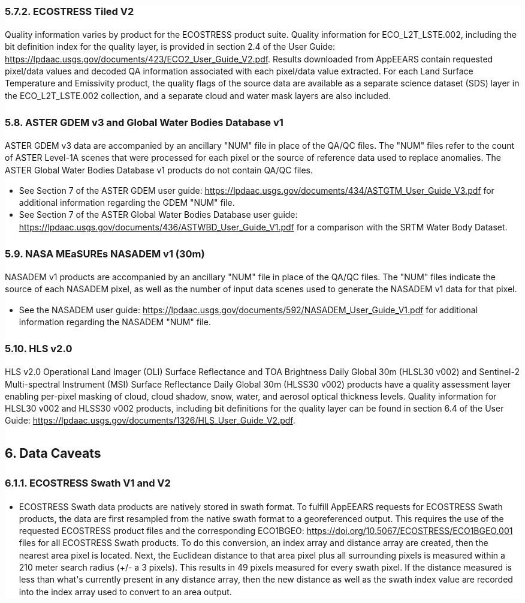 ### 5.7.2. ECOSTRESS Tiled V2  

Quality information varies by product for the ECOSTRESS product suite. Quality information for ECO_L2T_LSTE.002, including the bit definition index for the quality layer, is provided in section 2.4 of the User Guide: <https://lpdaac.usgs.gov/documents/423/ECO2_User_Guide_V2.pdf>. Results downloaded from AppEEARS contain requested pixel/data values and decoded QA information associated with each pixel/data value extracted. For each Land Surface Temperature and Emissivity product, the quality flags of the source data are available as a separate science dataset (SDS) layer in the ECO_L2T_LSTE.002 collection, and a separate cloud and water mask layers are also included.  

### 5.8. ASTER GDEM v3 and Global Water Bodies Database v1  

ASTER GDEM v3 data are accompanied by an ancillary "NUM" file in place of the QA/QC files. The "NUM" files refer to the count of ASTER Level-1A scenes that were processed for each pixel or the source of reference data used to replace anomalies. The ASTER Global Water Bodies Database v1 products do not contain QA/QC files.  

- See Section 7 of the ASTER GDEM user guide: <https://lpdaac.usgs.gov/documents/434/ASTGTM_User_Guide_V3.pdf> for additional information regarding the GDEM "NUM" file.  
- See Section 7 of the ASTER Global Water Bodies Database user guide: <https://lpdaac.usgs.gov/documents/436/ASTWBD_User_Guide_V1.pdf> for a comparison with the SRTM Water Body Dataset.

### 5.9. NASA MEaSUREs NASADEM v1 (30m)  

NASADEM v1 products are accompanied by an ancillary "NUM" file in place of the QA/QC files. The "NUM" files indicate the source of each NASADEM pixel, as well as the number of input data scenes used to generate the NASADEM v1 data for that pixel.  

- See the NASADEM user guide: <https://lpdaac.usgs.gov/documents/592/NASADEM_User_Guide_V1.pdf> for additional information regarding the NASADEM "NUM" file.  

### 5.10. HLS v2.0  

HLS v2.0 Operational Land Imager (OLI) Surface Reflectance and TOA Brightness Daily Global 30m (HLSL30 v002) and Sentinel-2 Multi-spectral Instrument (MSI) Surface Reflectance Daily Global 30m (HLSS30 v002) products have a quality assessment layer enabling per-pixel masking of cloud, cloud shadow, snow, water, and aerosol optical thickness levels. Quality information for HLSL30 v002 and HLSS30 v002 products, including bit definitions for the quality layer can be found in section 6.4 of the User Guide: <https://lpdaac.usgs.gov/documents/1326/HLS_User_Guide_V2.pdf>.  

## 6. Data Caveats  

### 6.1.1. ECOSTRESS Swath V1 and V2  

- ECOSTRESS Swath data products are natively stored in swath format. To fulfill AppEEARS requests for ECOSTRESS Swath products, the data are first resampled from the native swath format to a georeferenced output. This requires the use of the requested ECOSTRESS product files and the corresponding ECO1BGEO: <https://doi.org/10.5067/ECOSTRESS/ECO1BGEO.001> files for all ECOSTRESS Swath products. To do this conversion, an index array and distance array are created, then the nearest area pixel is located. Next, the Euclidean distance to that area pixel plus all surrounding pixels is measured within a 210 meter search radius (+/- a 3 pixels). This results in 49 pixels measured for every swath pixel. If the distance measured is less than what's currently present in any distance array, then the new distance as well as the swath index value are recorded into the index array used to convert to an area output.  
